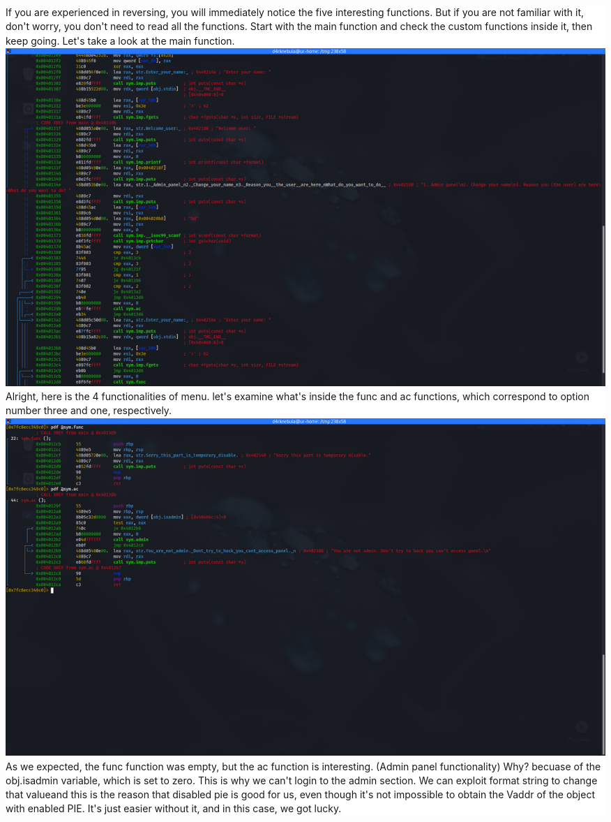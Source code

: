 If you are experienced in reversing, you will immediately notice the five interesting functions. But if you are not familiar with it, don't worry, you don't need to read all the functions. Start with the main function and check the custom functions inside it, then keep going.
Let's take a look at the main function.
![Main function disassemble](./images/pwn-3-main.png "Main function disassemble")
Alright, here is the 4 functionalities of menu. let's examine what's inside the func and ac functions, which correspond to option number three and one, respectively.
![func and ac functions disassemble](./images/pwn-3-two-func.png "func and ac functions disassemble")
As we expected, the func function was empty, but the ac function is interesting. (Admin panel functionality) Why? becuase of the obj.isadmin variable, which is set to zero. This is why we can't login to the admin section. We can exploit format string to change that valueand this is the reason that disabled pie is good for us, even though it's not impossible to obtain the Vaddr of the object with enabled PIE. It's just easier without it, and in this case, we got lucky.
